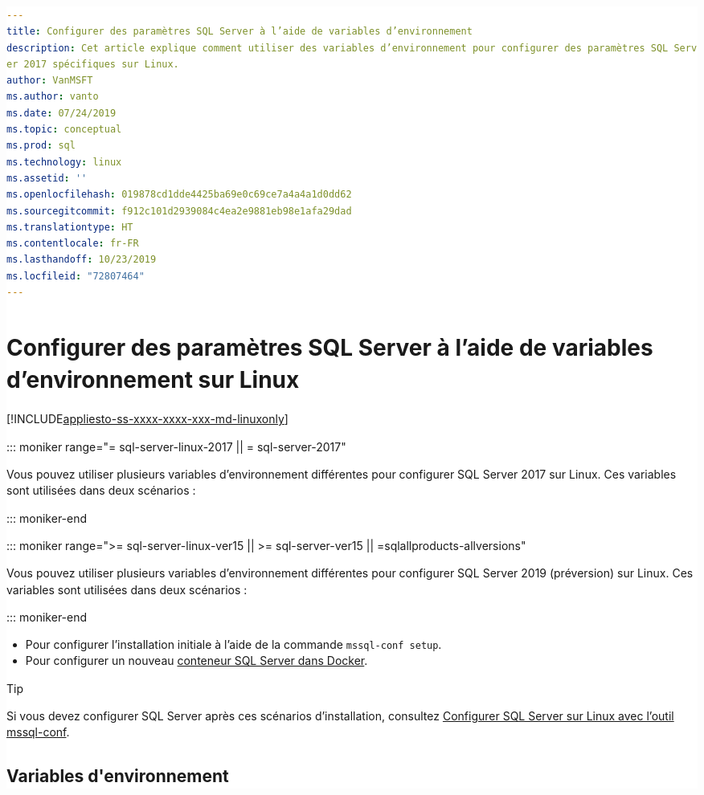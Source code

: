 ```yaml
---
title: Configurer des paramètres SQL Server à l’aide de variables d’environnement
description: Cet article explique comment utiliser des variables d’environnement pour configurer des paramètres SQL Server 2017 spécifiques sur Linux.
author: VanMSFT
ms.author: vanto
ms.date: 07/24/2019
ms.topic: conceptual
ms.prod: sql
ms.technology: linux
ms.assetid: ''
ms.openlocfilehash: 019878cd1dde4425ba69e0c69ce7a4a4a1d0dd62
ms.sourcegitcommit: f912c101d2939084c4ea2e9881eb98e1afa29dad
ms.translationtype: HT
ms.contentlocale: fr-FR
ms.lasthandoff: 10/23/2019
ms.locfileid: "72807464"
---
```

# <a name="configure-sql-server-settings-with-environment-variables-on-linux"></a>Configurer des paramètres SQL Server à l’aide de variables d’environnement sur Linux

[!INCLUDE[appliesto-ss-xxxx-xxxx-xxx-md-linuxonly](../includes/appliesto-ss-xxxx-xxxx-xxx-md-linuxonly.md)]


::: moniker range="= sql-server-linux-2017 || = sql-server-2017"

Vous pouvez utiliser plusieurs variables d’environnement différentes pour configurer SQL Server 2017 sur Linux. Ces variables sont utilisées dans deux scénarios :

::: moniker-end

::: moniker range=">= sql-server-linux-ver15 || >= sql-server-ver15 || =sqlallproducts-allversions"

Vous pouvez utiliser plusieurs variables d’environnement différentes pour configurer SQL Server 2019 (préversion) sur Linux. Ces variables sont utilisées dans deux scénarios :

::: moniker-end

- Pour configurer l’installation initiale à l’aide de la commande `mssql-conf setup`.
- Pour configurer un nouveau [conteneur SQL Server dans Docker](quickstart-install-connect-docker.md).

> [!TIP]
> Si vous devez configurer SQL Server après ces scénarios d’installation, consultez [Configurer SQL Server sur Linux avec l’outil mssql-conf](sql-server-linux-configure-mssql-conf.md).

## <a name="environment-variables"></a>Variables d'environnement

